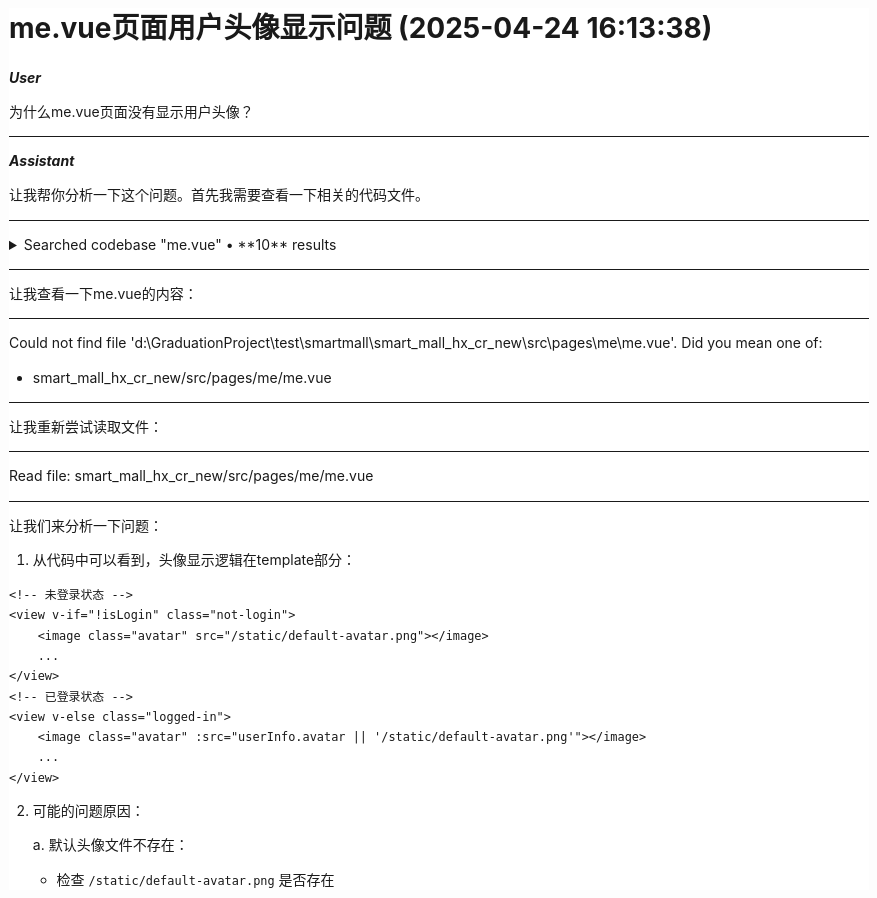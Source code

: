 

# me.vue页面用户头像显示问题 (2025-04-24 16:13:38)

_**User**_

为什么me.vue页面没有显示用户头像？

---

_**Assistant**_

让我帮你分析一下这个问题。首先我需要查看一下相关的代码文件。

---

<details><summary>Searched codebase "me.vue" • **10** results</summary></details>

---

让我查看一下me.vue的内容：

---

Could not find file 'd:\GraduationProject\test\smartmall\smart_mall_hx_cr_new\src\pages\me\me.vue'. Did you mean one of:
- smart_mall_hx_cr_new/src/pages/me/me.vue

---

让我重新尝试读取文件：

---

Read file: smart_mall_hx_cr_new/src/pages/me/me.vue

---

让我们来分析一下问题：

1. 从代码中可以看到，头像显示逻辑在template部分：
```vue
<!-- 未登录状态 -->
<view v-if="!isLogin" class="not-login">
    <image class="avatar" src="/static/default-avatar.png"></image>
    ...
</view>
<!-- 已登录状态 -->
<view v-else class="logged-in">
    <image class="avatar" :src="userInfo.avatar || '/static/default-avatar.png'"></image>
    ...
</view>
```

2. 可能的问题原因：

   a. 默认头像文件不存在：
   - 检查 `/static/default-avatar.png` 是否存在
   